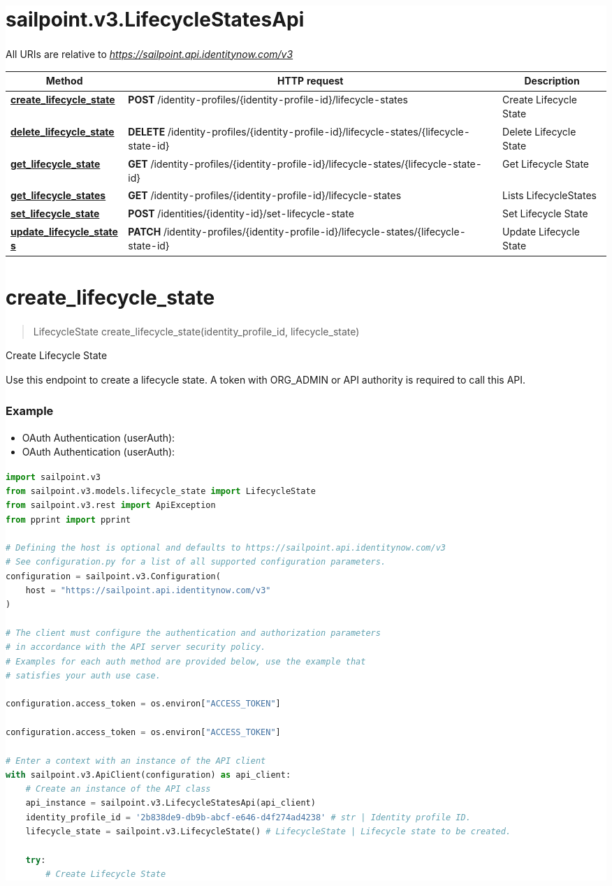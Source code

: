 # sailpoint.v3.LifecycleStatesApi

All URIs are relative to *https://sailpoint.api.identitynow.com/v3*

Method | HTTP request | Description
------------- | ------------- | -------------
[**create_lifecycle_state**](LifecycleStatesApi.md#create_lifecycle_state) | **POST** /identity-profiles/{identity-profile-id}/lifecycle-states | Create Lifecycle State
[**delete_lifecycle_state**](LifecycleStatesApi.md#delete_lifecycle_state) | **DELETE** /identity-profiles/{identity-profile-id}/lifecycle-states/{lifecycle-state-id} | Delete Lifecycle State
[**get_lifecycle_state**](LifecycleStatesApi.md#get_lifecycle_state) | **GET** /identity-profiles/{identity-profile-id}/lifecycle-states/{lifecycle-state-id} | Get Lifecycle State
[**get_lifecycle_states**](LifecycleStatesApi.md#get_lifecycle_states) | **GET** /identity-profiles/{identity-profile-id}/lifecycle-states | Lists LifecycleStates
[**set_lifecycle_state**](LifecycleStatesApi.md#set_lifecycle_state) | **POST** /identities/{identity-id}/set-lifecycle-state | Set Lifecycle State
[**update_lifecycle_states**](LifecycleStatesApi.md#update_lifecycle_states) | **PATCH** /identity-profiles/{identity-profile-id}/lifecycle-states/{lifecycle-state-id} | Update Lifecycle State


# **create_lifecycle_state**
> LifecycleState create_lifecycle_state(identity_profile_id, lifecycle_state)

Create Lifecycle State

Use this endpoint to create a lifecycle state. A token with ORG_ADMIN or API authority is required to call this API.

### Example

* OAuth Authentication (userAuth):
* OAuth Authentication (userAuth):

```python
import sailpoint.v3
from sailpoint.v3.models.lifecycle_state import LifecycleState
from sailpoint.v3.rest import ApiException
from pprint import pprint

# Defining the host is optional and defaults to https://sailpoint.api.identitynow.com/v3
# See configuration.py for a list of all supported configuration parameters.
configuration = sailpoint.v3.Configuration(
    host = "https://sailpoint.api.identitynow.com/v3"
)

# The client must configure the authentication and authorization parameters
# in accordance with the API server security policy.
# Examples for each auth method are provided below, use the example that
# satisfies your auth use case.

configuration.access_token = os.environ["ACCESS_TOKEN"]

configuration.access_token = os.environ["ACCESS_TOKEN"]

# Enter a context with an instance of the API client
with sailpoint.v3.ApiClient(configuration) as api_client:
    # Create an instance of the API class
    api_instance = sailpoint.v3.LifecycleStatesApi(api_client)
    identity_profile_id = '2b838de9-db9b-abcf-e646-d4f274ad4238' # str | Identity profile ID.
    lifecycle_state = sailpoint.v3.LifecycleState() # LifecycleState | Lifecycle state to be created.

    try:
        # Create Lifecycle State
```